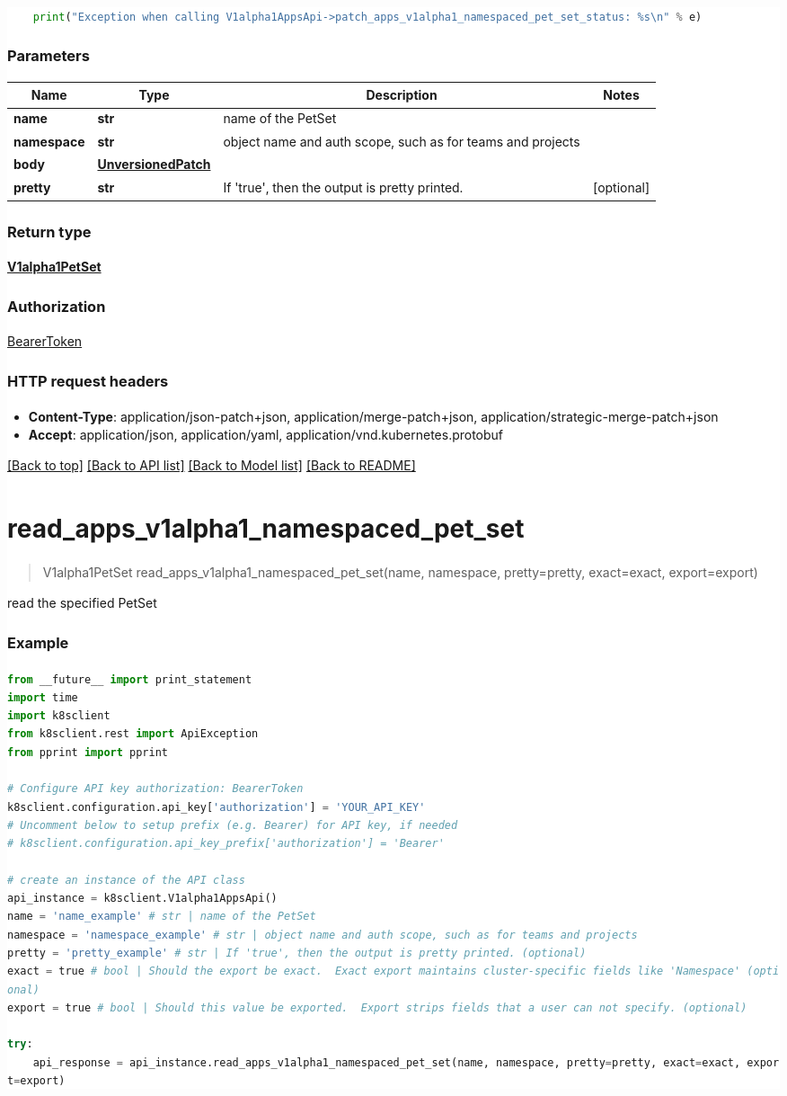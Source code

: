 ```python
    print("Exception when calling V1alpha1AppsApi->patch_apps_v1alpha1_namespaced_pet_set_status: %s\n" % e)
```

### Parameters

Name | Type | Description  | Notes
------------- | ------------- | ------------- | -------------
 **name** | **str**| name of the PetSet | 
 **namespace** | **str**| object name and auth scope, such as for teams and projects | 
 **body** | [**UnversionedPatch**](UnversionedPatch.md)|  | 
 **pretty** | **str**| If &#39;true&#39;, then the output is pretty printed. | [optional] 

### Return type

[**V1alpha1PetSet**](V1alpha1PetSet.md)

### Authorization

[BearerToken](../README.md#BearerToken)

### HTTP request headers

 - **Content-Type**: application/json-patch+json, application/merge-patch+json, application/strategic-merge-patch+json
 - **Accept**: application/json, application/yaml, application/vnd.kubernetes.protobuf

[[Back to top]](#) [[Back to API list]](../README.md#documentation-for-api-endpoints) [[Back to Model list]](../README.md#documentation-for-models) [[Back to README]](../README.md)

# **read_apps_v1alpha1_namespaced_pet_set**
> V1alpha1PetSet read_apps_v1alpha1_namespaced_pet_set(name, namespace, pretty=pretty, exact=exact, export=export)



read the specified PetSet

### Example 
```python
from __future__ import print_statement
import time
import k8sclient
from k8sclient.rest import ApiException
from pprint import pprint

# Configure API key authorization: BearerToken
k8sclient.configuration.api_key['authorization'] = 'YOUR_API_KEY'
# Uncomment below to setup prefix (e.g. Bearer) for API key, if needed
# k8sclient.configuration.api_key_prefix['authorization'] = 'Bearer'

# create an instance of the API class
api_instance = k8sclient.V1alpha1AppsApi()
name = 'name_example' # str | name of the PetSet
namespace = 'namespace_example' # str | object name and auth scope, such as for teams and projects
pretty = 'pretty_example' # str | If 'true', then the output is pretty printed. (optional)
exact = true # bool | Should the export be exact.  Exact export maintains cluster-specific fields like 'Namespace' (optional)
export = true # bool | Should this value be exported.  Export strips fields that a user can not specify. (optional)

try: 
    api_response = api_instance.read_apps_v1alpha1_namespaced_pet_set(name, namespace, pretty=pretty, exact=exact, export=export)
```
